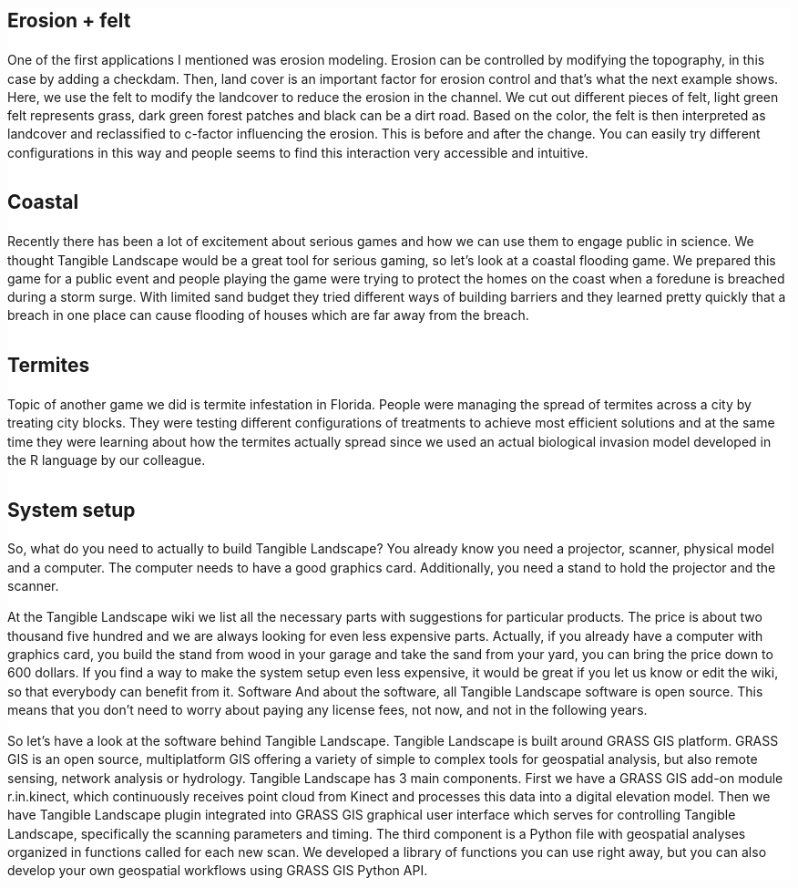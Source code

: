 Erosion + felt
--------------
One of the first applications I mentioned was erosion modeling. Erosion can be controlled by modifying the topography, in this case by adding a checkdam. Then, land cover is an important factor for erosion control and that’s what the next example shows. Here, we use the felt to modify the landcover to reduce the erosion in the channel. We cut out different pieces of felt, light green felt represents grass, dark green forest patches and black can be a dirt road. Based on the color, the felt is then interpreted as landcover and reclassified to c-factor influencing the erosion. This is before and after the change. You can easily try different configurations in this way and people seems to find this interaction very accessible and intuitive.


Coastal
-------

Recently there has been a lot of excitement about serious games and how we can use them to engage public in science. We thought Tangible Landscape would be a great tool for serious gaming, so let’s look at a coastal flooding game. We prepared this game for a public event and people playing the game were trying to protect the homes on the coast when a foredune is breached during a storm surge. With limited sand budget they tried different ways of building barriers and they learned pretty quickly that a breach in one place can cause flooding of houses which are far away from the breach.

Termites
--------

Topic of another game we did is termite infestation in Florida. People were managing the spread of termites across a city by treating city blocks. They were testing different configurations of treatments to achieve most efficient solutions and at the same time
they were learning about how the termites actually spread since we used an actual biological invasion model developed in the R language by our colleague.

System setup
------------

So, what do you need to actually to build Tangible Landscape?
You already know you need a projector, scanner, physical model and a computer.
The computer needs to have a good graphics card.
Additionally, you need a stand to hold the projector and the scanner.

At the Tangible Landscape wiki we list all the necessary parts with suggestions for particular
products.
The price is about two thousand five hundred and we are always looking for even less expensive parts.
Actually, if you already have a computer with graphics card, you build the stand from wood in your garage and take the sand from your yard, you can bring the price down to 600 dollars.
If you find a way to make the system setup even less expensive, it would be great if you let us know or edit the wiki, so that everybody can benefit from it.
Software
And about the software, all Tangible Landscape software is open source. This means that you don’t need to worry about paying any license fees, not now, and not in the following years.

So let’s have a look at the software behind Tangible Landscape. Tangible Landscape is built around GRASS GIS platform. GRASS GIS is an open source, multiplatform GIS offering a variety of simple to complex tools for geospatial analysis, but also remote sensing, network analysis or hydrology.
Tangible Landscape has 3 main components. First we have a GRASS GIS add-on module r.in.kinect, which continuously receives point cloud from Kinect and processes this data into a digital elevation model.
Then we have Tangible Landscape plugin integrated into GRASS GIS graphical user interface which serves for controlling Tangible Landscape, specifically the scanning parameters and timing.
The third component is a Python file with geospatial analyses organized in functions called for each new scan. We developed a library of functions you can use right away, but you can also develop your own geospatial workflows using GRASS GIS Python API.
